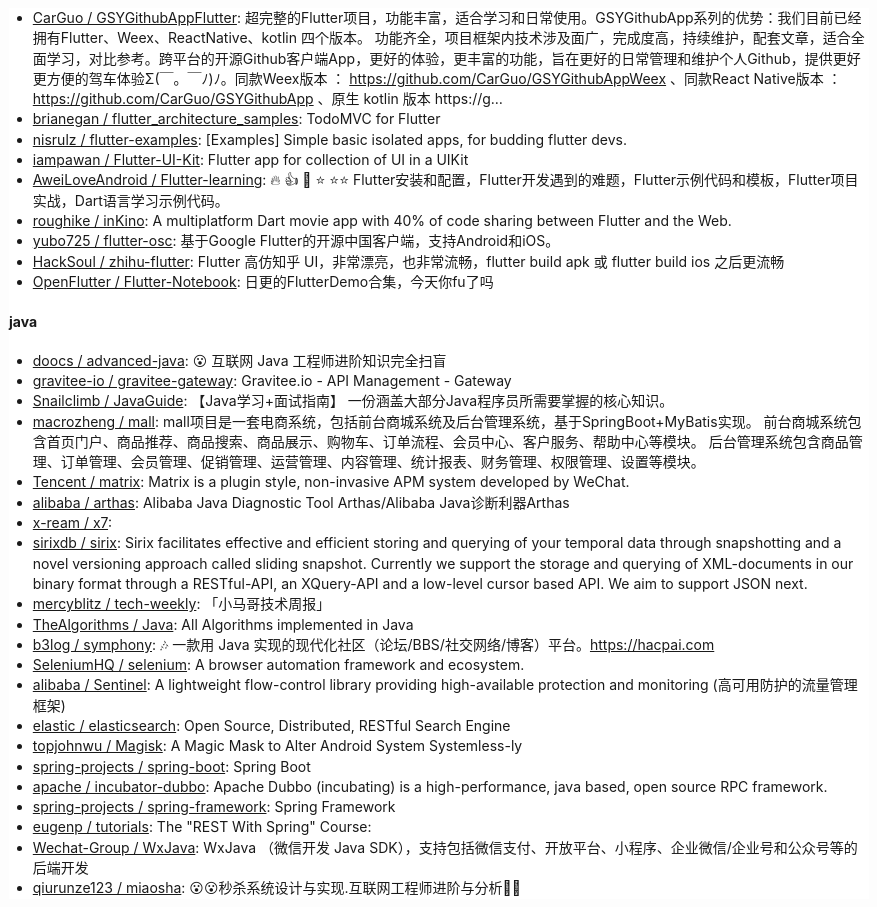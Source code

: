 * [CarGuo / GSYGithubAppFlutter](https://github.com/CarGuo/GSYGithubAppFlutter): 超完整的Flutter项目，功能丰富，适合学习和日常使用。GSYGithubApp系列的优势：我们目前已经拥有Flutter、Weex、ReactNative、kotlin 四个版本。 功能齐全，项目框架内技术涉及面广，完成度高，持续维护，配套文章，适合全面学习，对比参考。跨平台的开源Github客户端App，更好的体验，更丰富的功能，旨在更好的日常管理和维护个人Github，提供更好更方便的驾车体验Σ(￣。￣ﾉ)ﾉ。同款Weex版本 ： https://github.com/CarGuo/GSYGithubAppWeex 、同款React Native版本 ： https://github.com/CarGuo/GSYGithubApp 、原生 kotlin 版本 https://g…
* [brianegan / flutter_architecture_samples](https://github.com/brianegan/flutter_architecture_samples): TodoMVC for Flutter
* [nisrulz / flutter-examples](https://github.com/nisrulz/flutter-examples): [Examples] Simple basic isolated apps, for budding flutter devs.
* [iampawan / Flutter-UI-Kit](https://github.com/iampawan/Flutter-UI-Kit): Flutter app for collection of UI in a UIKit
* [AweiLoveAndroid / Flutter-learning](https://github.com/AweiLoveAndroid/Flutter-learning): 🔥 👍 🌟 ⭐️ ⭐️⭐️ Flutter安装和配置，Flutter开发遇到的难题，Flutter示例代码和模板，Flutter项目实战，Dart语言学习示例代码。
* [roughike / inKino](https://github.com/roughike/inKino): A multiplatform Dart movie app with 40% of code sharing between Flutter and the Web.
* [yubo725 / flutter-osc](https://github.com/yubo725/flutter-osc): 基于Google Flutter的开源中国客户端，支持Android和iOS。
* [HackSoul / zhihu-flutter](https://github.com/HackSoul/zhihu-flutter): Flutter 高仿知乎 UI，非常漂亮，也非常流畅，flutter build apk 或 flutter build ios 之后更流畅
* [OpenFlutter / Flutter-Notebook](https://github.com/OpenFlutter/Flutter-Notebook): 日更的FlutterDemo合集，今天你fu了吗

#### java
* [doocs / advanced-java](https://github.com/doocs/advanced-java): 😮 互联网 Java 工程师进阶知识完全扫盲
* [gravitee-io / gravitee-gateway](https://github.com/gravitee-io/gravitee-gateway): Gravitee.io - API Management - Gateway
* [Snailclimb / JavaGuide](https://github.com/Snailclimb/JavaGuide): 【Java学习+面试指南】 一份涵盖大部分Java程序员所需要掌握的核心知识。
* [macrozheng / mall](https://github.com/macrozheng/mall): mall项目是一套电商系统，包括前台商城系统及后台管理系统，基于SpringBoot+MyBatis实现。 前台商城系统包含首页门户、商品推荐、商品搜索、商品展示、购物车、订单流程、会员中心、客户服务、帮助中心等模块。 后台管理系统包含商品管理、订单管理、会员管理、促销管理、运营管理、内容管理、统计报表、财务管理、权限管理、设置等模块。
* [Tencent / matrix](https://github.com/Tencent/matrix): Matrix is a plugin style, non-invasive APM system developed by WeChat.
* [alibaba / arthas](https://github.com/alibaba/arthas): Alibaba Java Diagnostic Tool Arthas/Alibaba Java诊断利器Arthas
* [x-ream / x7](https://github.com/x-ream/x7): 
* [sirixdb / sirix](https://github.com/sirixdb/sirix): Sirix facilitates effective and efficient storing and querying of your temporal data through snapshotting and a novel versioning approach called sliding snapshot. Currently we support the storage and querying of XML-documents in our binary format through a RESTful-API, an XQuery-API and a low-level cursor based API. We aim to support JSON next.
* [mercyblitz / tech-weekly](https://github.com/mercyblitz/tech-weekly): 「小马哥技术周报」
* [TheAlgorithms / Java](https://github.com/TheAlgorithms/Java): All Algorithms implemented in Java
* [b3log / symphony](https://github.com/b3log/symphony): 🎶 一款用 Java 实现的现代化社区（论坛/BBS/社交网络/博客）平台。https://hacpai.com
* [SeleniumHQ / selenium](https://github.com/SeleniumHQ/selenium): A browser automation framework and ecosystem.
* [alibaba / Sentinel](https://github.com/alibaba/Sentinel): A lightweight flow-control library providing high-available protection and monitoring (高可用防护的流量管理框架)
* [elastic / elasticsearch](https://github.com/elastic/elasticsearch): Open Source, Distributed, RESTful Search Engine
* [topjohnwu / Magisk](https://github.com/topjohnwu/Magisk): A Magic Mask to Alter Android System Systemless-ly
* [spring-projects / spring-boot](https://github.com/spring-projects/spring-boot): Spring Boot
* [apache / incubator-dubbo](https://github.com/apache/incubator-dubbo): Apache Dubbo (incubating) is a high-performance, java based, open source RPC framework.
* [spring-projects / spring-framework](https://github.com/spring-projects/spring-framework): Spring Framework
* [eugenp / tutorials](https://github.com/eugenp/tutorials): The "REST With Spring" Course:
* [Wechat-Group / WxJava](https://github.com/Wechat-Group/WxJava): WxJava （微信开发 Java SDK），支持包括微信支付、开放平台、小程序、企业微信/企业号和公众号等的后端开发
* [qiurunze123 / miaosha](https://github.com/qiurunze123/miaosha): 😮😮秒杀系统设计与实现.互联网工程师进阶与分析🙋🐓
